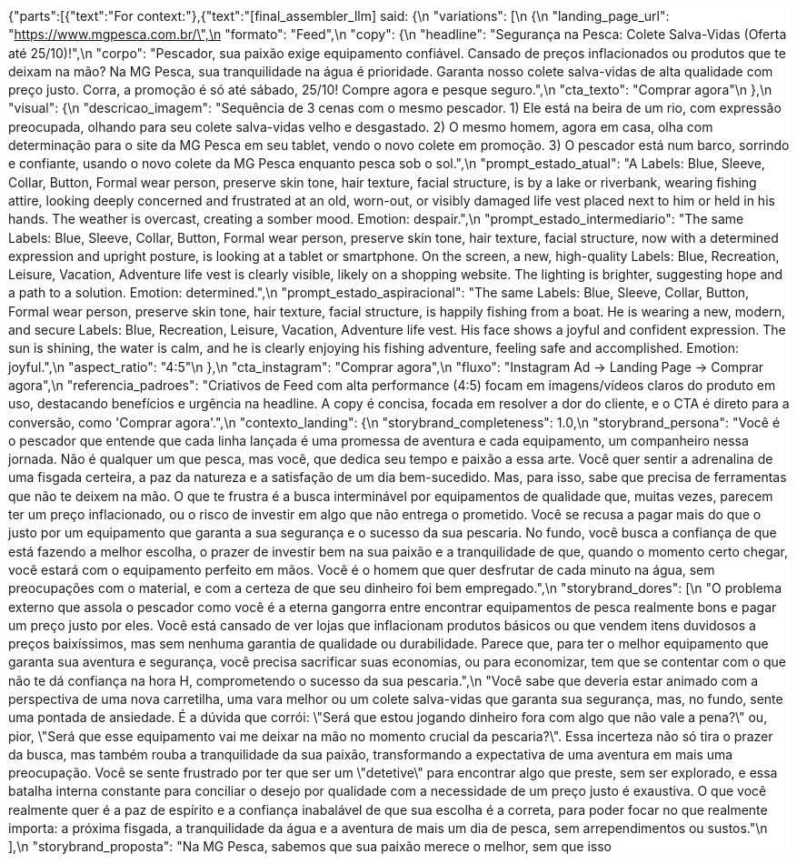 {"parts":[{"text":"For context:"},{"text":"[final_assembler_llm] said: {\n  \"variations\": [\n    {\n      \"landing_page_url\": \"https://www.mgpesca.com.br/\",\n      \"formato\": \"Feed\",\n      \"copy\": {\n        \"headline\": \"Segurança na Pesca: Colete Salva-Vidas (Oferta até 25/10)!\",\n        \"corpo\": \"Pescador, sua paixão exige equipamento confiável. Cansado de preços inflacionados ou produtos que te deixam na mão? Na MG Pesca, sua tranquilidade na água é prioridade. Garanta nosso colete salva-vidas de alta qualidade com preço justo. Corra, a promoção é só até sábado, 25/10! Compre agora e pesque seguro.\",\n        \"cta_texto\": \"Comprar agora\"\n      },\n      \"visual\": {\n        \"descricao_imagem\": \"Sequência de 3 cenas com o mesmo pescador. 1) Ele está na beira de um rio, com expressão preocupada, olhando para seu colete salva-vidas velho e desgastado. 2) O mesmo homem, agora em casa, olha com determinação para o site da MG Pesca em seu tablet, vendo o novo colete em promoção. 3) O pescador está num barco, sorrindo e confiante, usando o novo colete da MG Pesca enquanto pesca sob o sol.\",\n        \"prompt_estado_atual\": \"A Labels: Blue, Sleeve, Collar, Button, Formal wear person, preserve skin tone, hair texture, facial structure, is by a lake or riverbank, wearing fishing attire, looking deeply concerned and frustrated at an old, worn-out, or visibly damaged life vest placed next to him or held in his hands. The weather is overcast, creating a somber mood. Emotion: despair.\",\n        \"prompt_estado_intermediario\": \"The same Labels: Blue, Sleeve, Collar, Button, Formal wear person, preserve skin tone, hair texture, facial structure, now with a determined expression and upright posture, is looking at a tablet or smartphone. On the screen, a new, high-quality Labels: Blue, Recreation, Leisure, Vacation, Adventure life vest is clearly visible, likely on a shopping website. The lighting is brighter, suggesting hope and a path to a solution. Emotion: determined.\",\n        \"prompt_estado_aspiracional\": \"The same Labels: Blue, Sleeve, Collar, Button, Formal wear person, preserve skin tone, hair texture, facial structure, is happily fishing from a boat. He is wearing a new, modern, and secure Labels: Blue, Recreation, Leisure, Vacation, Adventure life vest. His face shows a joyful and confident expression. The sun is shining, the water is calm, and he is clearly enjoying his fishing adventure, feeling safe and accomplished. Emotion: joyful.\",\n        \"aspect_ratio\": \"4:5\"\n      },\n      \"cta_instagram\": \"Comprar agora\",\n      \"fluxo\": \"Instagram Ad → Landing Page → Comprar agora\",\n      \"referencia_padroes\": \"Criativos de Feed com alta performance (4:5) focam em imagens/vídeos claros do produto em uso, destacando benefícios e urgência na headline. A copy é concisa, focada em resolver a dor do cliente, e o CTA é direto para a conversão, como 'Comprar agora'.\",\n      \"contexto_landing\": {\n        \"storybrand_completeness\": 1.0,\n        \"storybrand_persona\": \"Você é o pescador que entende que cada linha lançada é uma promessa de aventura e cada equipamento, um companheiro nessa jornada. Não é qualquer um que pesca, mas você, que dedica seu tempo e paixão a essa arte. Você quer sentir a adrenalina de uma fisgada certeira, a paz da natureza e a satisfação de um dia bem-sucedido. Mas, para isso, sabe que precisa de ferramentas que não te deixem na mão. O que te frustra é a busca interminável por equipamentos de qualidade que, muitas vezes, parecem ter um preço inflacionado, ou o risco de investir em algo que não entrega o prometido. Você se recusa a pagar mais do que o justo por um equipamento que garanta a sua segurança e o sucesso da sua pescaria. No fundo, você busca a confiança de que está fazendo a melhor escolha, o prazer de investir bem na sua paixão e a tranquilidade de que, quando o momento certo chegar, você estará com o equipamento perfeito em mãos. Você é o homem que quer desfrutar de cada minuto na água, sem preocupações com o material, e com a certeza de que seu dinheiro foi bem empregado.\",\n        \"storybrand_dores\": [\n          \"O problema externo que assola o pescador como você é a eterna gangorra entre encontrar equipamentos de pesca realmente bons e pagar um preço justo por eles. Você está cansado de ver lojas que inflacionam produtos básicos ou que vendem itens duvidosos a preços baixíssimos, mas sem nenhuma garantia de qualidade ou durabilidade. Parece que, para ter o melhor equipamento que garanta sua aventura e segurança, você precisa sacrificar suas economias, ou para economizar, tem que se contentar com o que não te dá confiança na hora H, comprometendo o sucesso da sua pescaria.\",\n          \"Você sabe que deveria estar animado com a perspectiva de uma nova carretilha, uma vara melhor ou um colete salva-vidas que garanta sua segurança, mas, no fundo, sente uma pontada de ansiedade. É a dúvida que corrói: \\\"Será que estou jogando dinheiro fora com algo que não vale a pena?\\\" ou, pior, \\\"Será que esse equipamento vai me deixar na mão no momento crucial da pescaria?\\\". Essa incerteza não só tira o prazer da busca, mas também rouba a tranquilidade da sua paixão, transformando a expectativa de uma aventura em mais uma preocupação. Você se sente frustrado por ter que ser um \\\"detetive\\\" para encontrar algo que preste, sem ser explorado, e essa batalha interna constante para conciliar o desejo por qualidade com a necessidade de um preço justo é exaustiva. O que você realmente quer é a paz de espírito e a confiança inabalável de que sua escolha é a correta, para poder focar no que realmente importa: a próxima fisgada, a tranquilidade da água e a aventura de mais um dia de pesca, sem arrependimentos ou sustos.\"\n        ],\n        \"storybrand_proposta\": \"Na MG Pesca, sabemos que sua paixão merece o melhor, sem que isso